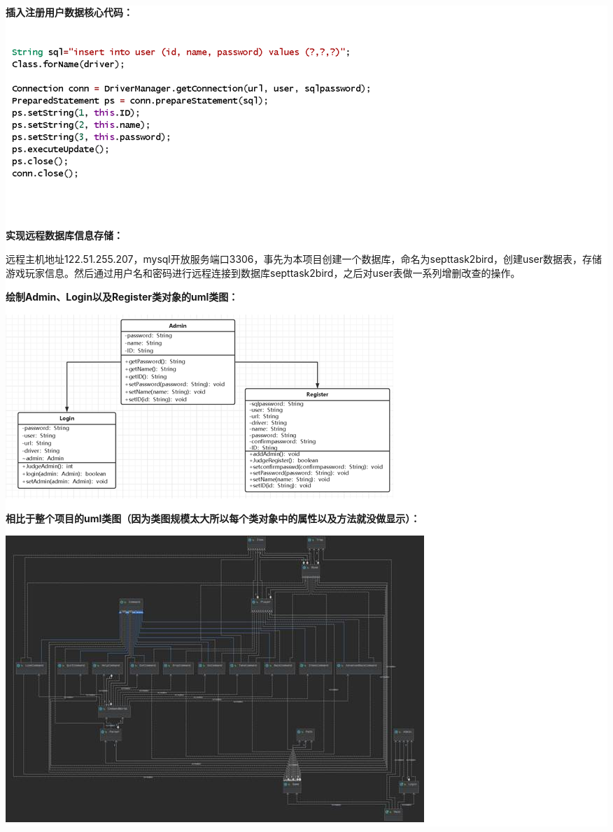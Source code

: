   **插入注册用户数据核心代码：**

  ![image-20210708180153269](REPORT.assets/image-20210708180153269.png)

  **实现远程数据库信息存储：**

  远程主机地址122.51.255.207，mysql开放服务端口3306，事先为本项目创建一个数据库，命名为septtask2bird，创建user数据表，存储游戏玩家信息。然后通过用户名和密码进行远程连接到数据库septtask2bird，之后对user表做一系列增删改查的操作。

  

  **绘制Admin、Login以及Register类对象的uml类图：**

  ![image-20210708180220625](REPORT.assets/image-20210708180220625.png)

  **相比于整个项目的uml类图（因为类图规模太大所以每个类对象中的属性以及方法就没做显示）：**

  ![img](REPORT.assets/clip_image002.jpg)
